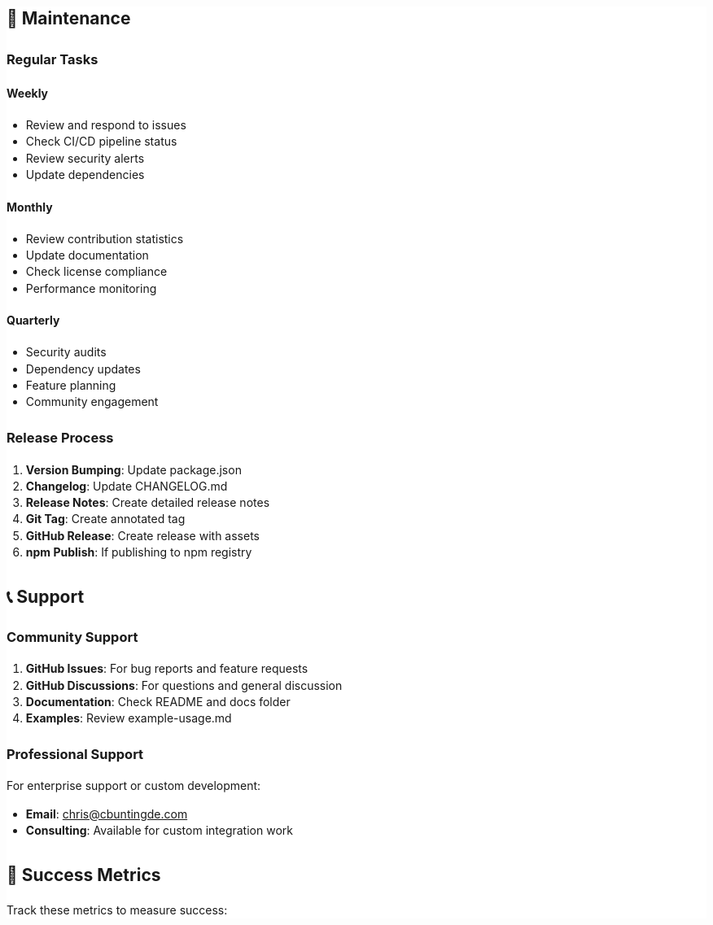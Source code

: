 ## 🔧 Maintenance

### Regular Tasks

#### Weekly
- Review and respond to issues
- Check CI/CD pipeline status
- Review security alerts
- Update dependencies

#### Monthly
- Review contribution statistics
- Update documentation
- Check license compliance
- Performance monitoring

#### Quarterly
- Security audits
- Dependency updates
- Feature planning
- Community engagement

### Release Process

1. **Version Bumping**: Update package.json
2. **Changelog**: Update CHANGELOG.md
3. **Release Notes**: Create detailed release notes
4. **Git Tag**: Create annotated tag
5. **GitHub Release**: Create release with assets
6. **npm Publish**: If publishing to npm registry

## 📞 Support

### Community Support

1. **GitHub Issues**: For bug reports and feature requests
2. **GitHub Discussions**: For questions and general discussion
3. **Documentation**: Check README and docs folder
4. **Examples**: Review example-usage.md

### Professional Support

For enterprise support or custom development:
- **Email**: chris@cbuntingde.com
- **Consulting**: Available for custom integration work

## 🎯 Success Metrics

Track these metrics to measure success:
